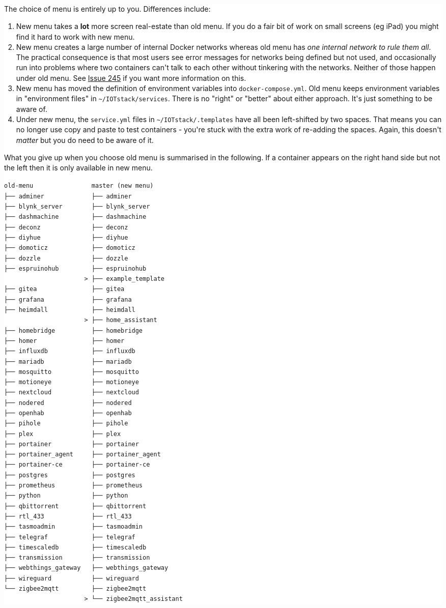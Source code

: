 The choice of menu is entirely up to you. Differences include:

1. New menu takes a **lot** more screen real-estate than old menu. If you do a fair bit of work on small screens (eg iPad) you might find it hard to work with new menu.
2. New menu creates a large number of internal Docker networks whereas old menu has *one internal network to rule them all*. The practical consequence is that most users see error messages for networks being defined but not used, and occasionally run into problems where two containers can't talk to each other without tinkering with the networks. Neither of those happen under old menu. See [Issue 245](https://github.com/SensorsIot/IOTstack/issues/245) if you want more information on this.
3. New menu has moved the definition of environment variables into `docker-compose.yml`. Old menu keeps environment variables in "environment files" in `~/IOTstack/services`. There is no "right" or "better" about either approach. It's just something to be aware of.
4. Under new menu, the `service.yml` files in `~/IOTstack/.templates` have all been left-shifted by two spaces. That means you can no longer use copy and paste to test containers - you're stuck with the extra work of re-adding the spaces. Again, this doesn't *matter* but you do need to be aware of it.

What you give up when you choose old menu is summarised in the following. If a container appears on the right hand side but not the left then it is only available in new menu.

```
old-menu                master (new menu)
├── adminer             ├── adminer
├── blynk_server        ├── blynk_server
├── dashmachine         ├── dashmachine
├── deconz              ├── deconz
├── diyhue              ├── diyhue
├── domoticz            ├── domoticz
├── dozzle              ├── dozzle
├── espruinohub         ├── espruinohub
                      > ├── example_template
├── gitea               ├── gitea
├── grafana             ├── grafana
├── heimdall            ├── heimdall
                      > ├── home_assistant
├── homebridge          ├── homebridge
├── homer               ├── homer
├── influxdb            ├── influxdb
├── mariadb             ├── mariadb
├── mosquitto           ├── mosquitto
├── motioneye           ├── motioneye
├── nextcloud           ├── nextcloud
├── nodered             ├── nodered
├── openhab             ├── openhab
├── pihole              ├── pihole
├── plex                ├── plex
├── portainer           ├── portainer
├── portainer_agent     ├── portainer_agent
├── portainer-ce        ├── portainer-ce
├── postgres            ├── postgres
├── prometheus          ├── prometheus
├── python              ├── python
├── qbittorrent         ├── qbittorrent
├── rtl_433             ├── rtl_433
├── tasmoadmin          ├── tasmoadmin
├── telegraf            ├── telegraf
├── timescaledb         ├── timescaledb
├── transmission        ├── transmission
├── webthings_gateway   ├── webthings_gateway
├── wireguard           ├── wireguard
└── zigbee2mqtt         ├── zigbee2mqtt
                      > └── zigbee2mqtt_assistant
```
